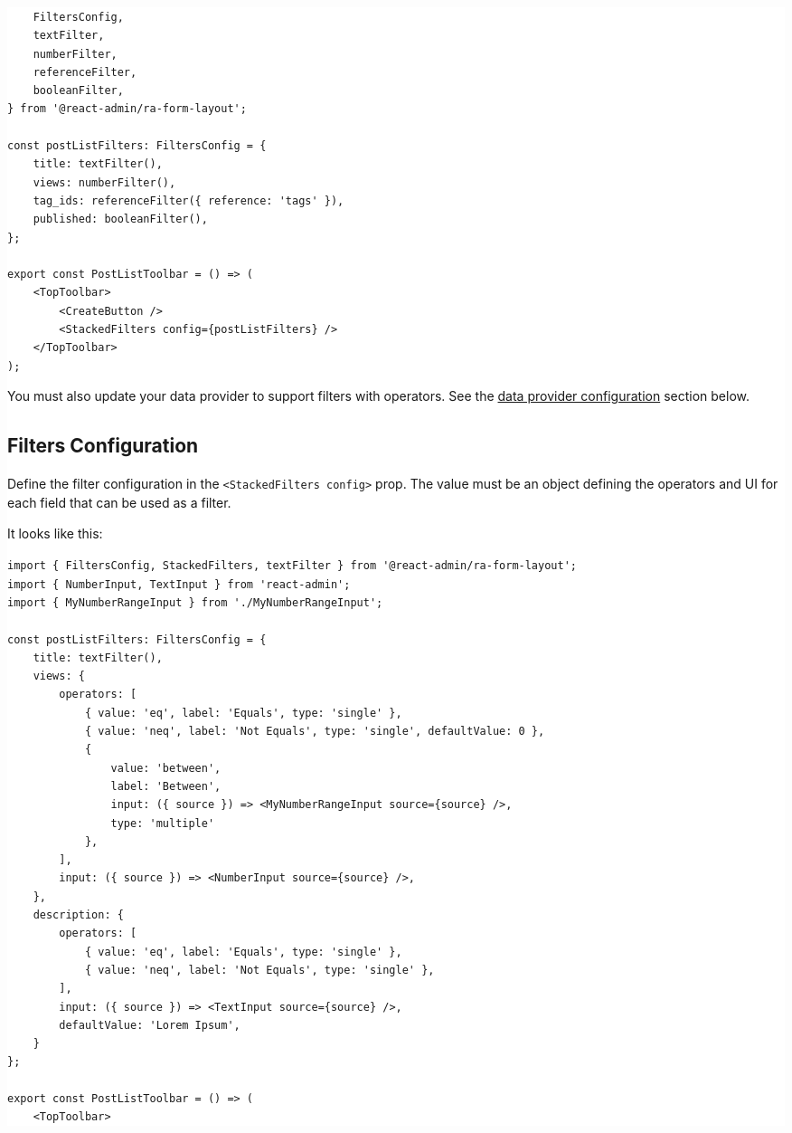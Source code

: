 ```tsx
    FiltersConfig,
    textFilter,
    numberFilter,
    referenceFilter,
    booleanFilter,
} from '@react-admin/ra-form-layout';

const postListFilters: FiltersConfig = {
    title: textFilter(),
    views: numberFilter(),
    tag_ids: referenceFilter({ reference: 'tags' }),
    published: booleanFilter(),
};

export const PostListToolbar = () => (
    <TopToolbar>
        <CreateButton />
        <StackedFilters config={postListFilters} />
    </TopToolbar>
);
```

You must also update your data provider to support filters with operators. See the [data provider configuration](#data-provider-configuration) section below. 

## Filters Configuration

Define the filter configuration in the `<StackedFilters config>` prop. The value must be an object defining the operators and UI for each field that can be used as a filter.

It looks like this:

```tsx
import { FiltersConfig, StackedFilters, textFilter } from '@react-admin/ra-form-layout';
import { NumberInput, TextInput } from 'react-admin';
import { MyNumberRangeInput } from './MyNumberRangeInput';

const postListFilters: FiltersConfig = {
    title: textFilter(),
    views: {
        operators: [
            { value: 'eq', label: 'Equals', type: 'single' },
            { value: 'neq', label: 'Not Equals', type: 'single', defaultValue: 0 },
            {
                value: 'between',
                label: 'Between',
                input: ({ source }) => <MyNumberRangeInput source={source} />,
                type: 'multiple'
            },
        ],
        input: ({ source }) => <NumberInput source={source} />,
    },
    description: {
        operators: [
            { value: 'eq', label: 'Equals', type: 'single' },
            { value: 'neq', label: 'Not Equals', type: 'single' },
        ],
        input: ({ source }) => <TextInput source={source} />,
        defaultValue: 'Lorem Ipsum',
    }
};

export const PostListToolbar = () => (
    <TopToolbar>
```
